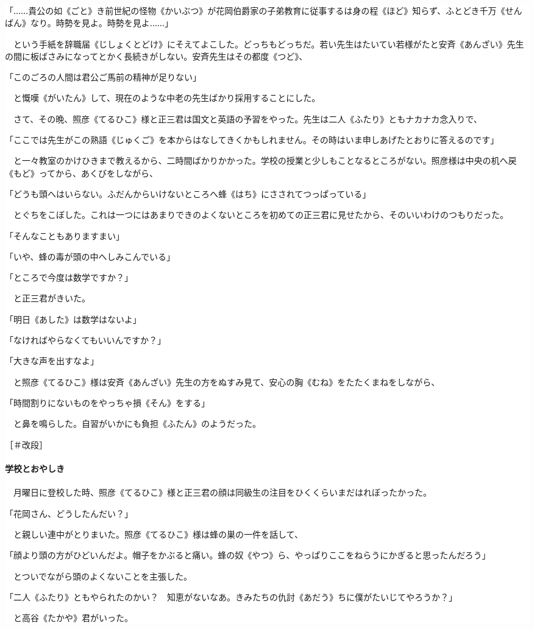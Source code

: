 「……貴公の如《ごと》き前世紀の怪物《かいぶつ》が花岡伯爵家の子弟教育に従事するは身の程《ほど》知らず、ふとどき千万《せんばん》なり。時勢を見よ。時勢を見よ……」

　という手紙を辞職届《じしょくとどけ》にそえてよこした。どっちもどっちだ。若い先生はたいてい若様がたと安斉《あんざい》先生の間に板ばさみになってとかく長続きがしない。安斉先生はその都度《つど》、

「このごろの人間は君公ご馬前の精神が足りない」

　と慨嘆《がいたん》して、現在のような中老の先生ばかり採用することにした。

　さて、その晩、照彦《てるひこ》様と正三君は国文と英語の予習をやった。先生は二人《ふたり》ともナカナカ念入りで、

「ここでは先生がこの熟語《じゅくご》を本からはなしてきくかもしれません。その時はいま申しあげたとおりに答えるのです」

　と一々教室のかけひきまで教えるから、二時間ばかりかかった。学校の授業と少しもことなるところがない。照彦様は中央の机へ戻《もど》ってから、あくびをしながら、

「どうも頭へはいらない。ふだんからいけないところへ蜂《はち》にさされてつっぱっている」

　とぐちをこぼした。これは一つにはあまりできのよくないところを初めての正三君に見せたから、そのいいわけのつもりだった。

「そんなこともありますまい」

「いや、蜂の毒が頭の中へしみこんでいる」

「ところで今度は数学ですか？」

　と正三君がきいた。

「明日《あした》は数学はないよ」

「なければやらなくてもいいんですか？」

「大きな声を出すなよ」

　と照彦《てるひこ》様は安斉《あんざい》先生の方をぬすみ見て、安心の胸《むね》をたたくまねをしながら、

「時間割りにないものをやっちゃ損《そん》をする」

　と鼻を鳴らした。自習がいかにも負担《ふたん》のようだった。

［＃改段］



#### 学校とおやしき












　月曜日に登校した時、照彦《てるひこ》様と正三君の顔は同級生の注目をひくくらいまだはれぼったかった。

「花岡さん、どうしたんだい？」

　と親しい連中がとりまいた。照彦《てるひこ》様は蜂の巣の一件を話して、

「顔より頭の方がひどいんだよ。帽子をかぶると痛い。蜂の奴《やつ》ら、やっぱりここをねらうにかぎると思ったんだろう」

　とついでながら頭のよくないことを主張した。

「二人《ふたり》ともやられたのかい？　知恵がないなあ。きみたちの仇討《あだう》ちに僕がたいじてやろうか？」

　と高谷《たかや》君がいった。
